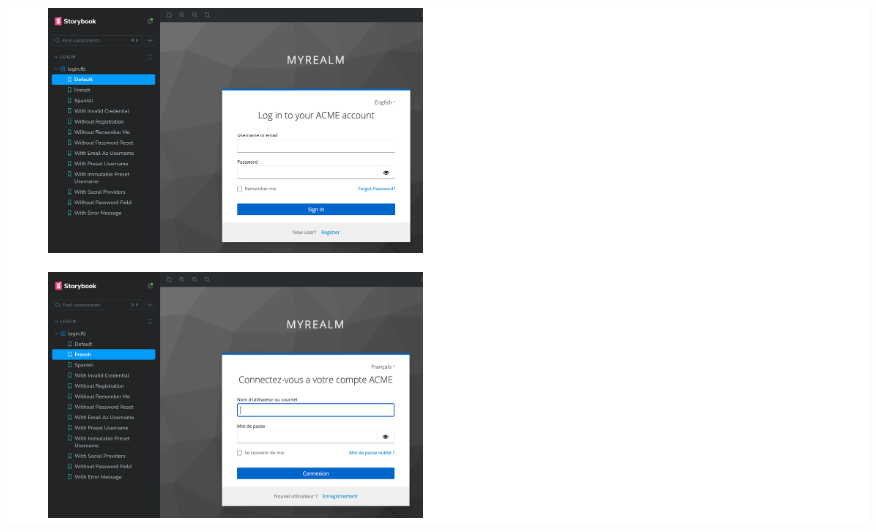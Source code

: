 <figure><img src="../../.gitbook/assets/image (2).png" alt="" width="375"><figcaption></figcaption></figure>

<figure><img src="../../.gitbook/assets/image (3).png" alt="" width="375"><figcaption></figcaption></figure>
